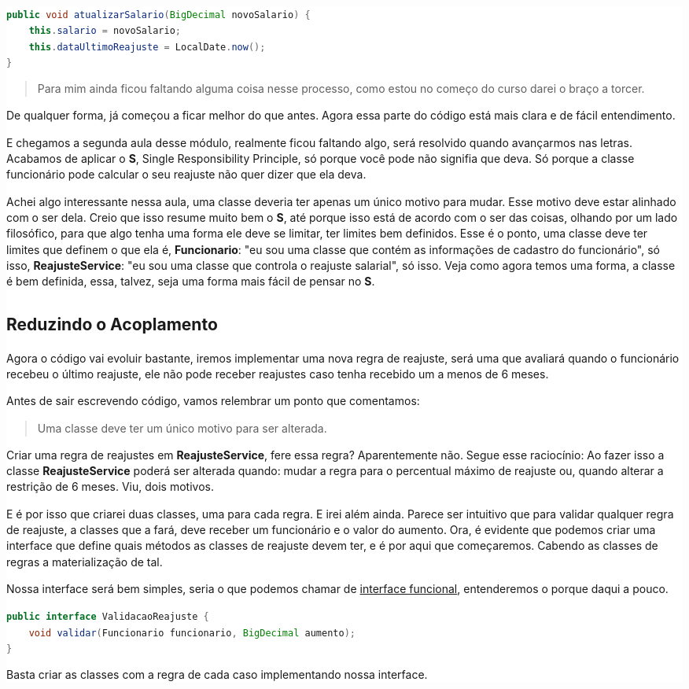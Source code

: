 ```java
public void atualizarSalario(BigDecimal novoSalario) {
    this.salario = novoSalario;
    this.dataUltimoReajuste = LocalDate.now();
}
```

>Para mim ainda ficou faltando alguma coisa nesse processo, como estou no começo do curso darei o braço a torcer.

De qualquer forma, já começou a ficar melhor do que antes. Agora essa parte do código está mais clara e de fácil entendimento.

E chegamos a segunda aula desse módulo, realmente ficou faltando algo, será resolvido quando avançarmos nas letras. Acabamos de aplicar o **S**, Single Responsibility Principle, só porque você pode não signifia que deva. Só porque a classe funcionário pode calcular o seu reajuste não quer dizer que ela deva.

Achei algo interessante nessa aula, uma classe deveria ter apenas um único motivo para mudar. Esse motivo deve estar alinhado com o ser dela. Creio que isso resume muito bem o **S**, até porque isso está de acordo com o ser das coisas, olhando por um lado filosófico, para que algo tenha uma forma ele deve se limitar, ter limites bem definidos. Esse é o ponto, uma classe deve ter limites que definem o que ela é, **Funcionario**: "eu sou uma classe que contém as informações de cadastro do funcionário", só isso, **ReajusteService**: "eu sou uma classe que controla o reajuste salarial", só isso. Veja como agora temos uma forma, a classe é bem definida, essa, talvez, seja uma forma mais fácil de pensar no **S**.

## Reduzindo o Acoplamento

Agora o código vai evoluir bastante, iremos implementar uma nova regra de reajuste, será uma que avaliará quando o funcionário recebeu o último reajuste, ele não pode receber reajustes caso tenha recebido um a menos de 6 meses.

Antes de sair escrevendo código, vamos relembrar um ponto que comentamos:

>Uma classe deve ter um único motivo para ser alterada.

Criar uma regra de reajustes em **ReajusteService**, fere essa regra? Aparentemente não. Segue esse raciocínio: Ao fazer isso a classe **ReajusteService** poderá ser alterada quando: mudar a regra para o percentual máximo de reajuste ou, quando alterar a restrição de 6 meses. Viu, dois motivos.

E é por isso que criarei duas classes, uma para cada regra. E irei além ainda. Parece ser intuitivo que para validar qualquer regra de reajuste, a classes que a fará, deve receber um funcionário e o valor do aumento. Ora, é evidente que podemos criar uma interface que define quais métodos as classes de reajuste devem ter, e é por aqui que começaremos. Cabendo as classes de regras a materialização de tal.

Nossa interface será bem simples, seria o que podemos chamar de [interface funcional](https://br.sensedia.com/post/functional-interfaces-java-8), entenderemos o porque daqui a pouco.

```java
public interface ValidacaoReajuste {    
    void validar(Funcionario funcionario, BigDecimal aumento);
}
```

Basta criar as classes com a regra de cada caso implementando nossa interface.
